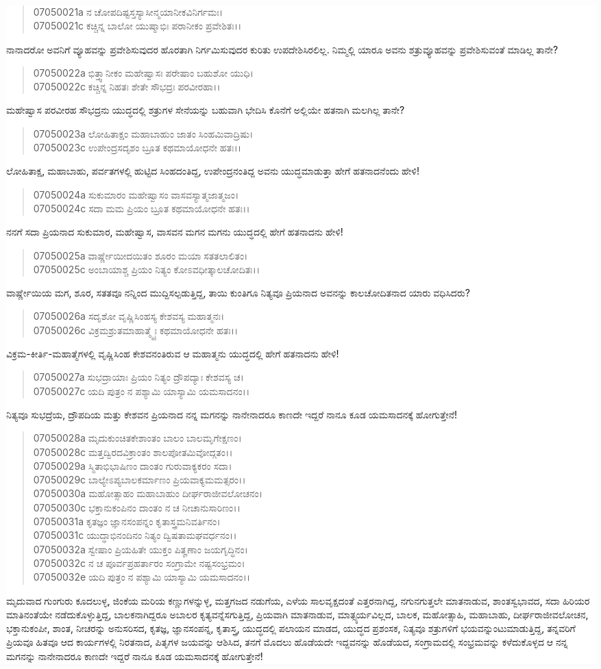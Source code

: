 > 07050021a ನ ಚೋಪದಿಷ್ಟಸ್ತಸ್ಯಾಸೀನ್ಮಯಾನೀಕವಿನಿರ್ಗಮಃ।   
07050021c ಕಚ್ಚಿನ್ನ ಬಾಲೋ ಯುಷ್ಮಾಭಿಃ ಪರಾನೀಕಂ ಪ್ರವೇಶಿತಃ।।

ನಾನಾದರೋ ಅವನಿಗೆ ವ್ಯೂಹವನ್ನು ಪ್ರವೇಶಿಸುವುದರ ಹೊರತಾಗಿ ನಿರ್ಗಮಿಸುವುದರ ಕುರಿತು ಉಪದೇಶಿಸಿರಲಿಲ್ಲ. ನಿಮ್ಮಲ್ಲಿ ಯಾರೂ ಅವನು ಶತ್ರುವ್ಯೂಹವನ್ನು ಪ್ರವೇಶಿಸುವಂತೆ ಮಾಡಿಲ್ಲ ತಾನೇ?

> 07050022a ಭಿತ್ತ್ವಾನೀಕಂ ಮಹೇಷ್ವಾಸಃ ಪರೇಷಾಂ ಬಹುಶೋ ಯುಧಿ।   
07050022c ಕಚ್ಚಿನ್ನ ನಿಹತಃ ಶೇತೇ ಸೌಭದ್ರಃ ಪರವೀರಹಾ।।

ಮಹೇಷ್ವಾಸ ಪರವೀರಹ ಸೌಭದ್ರನು ಯುದ್ಧದಲ್ಲಿ ಶತ್ರುಗಳ ಸೇನೆಯನ್ನು ಬಹುವಾಗಿ ಭೇದಿಸಿ ಕೊನೆಗೆ ಅಲ್ಲಿಯೇ ಹತನಾಗಿ ಮಲಗಿಲ್ಲ ತಾನೇ?

> 07050023a ಲೋಹಿತಾಕ್ಷಂ ಮಹಾಬಾಹುಂ ಜಾತಂ ಸಿಂಹಮಿವಾದ್ರಿಷು।   
07050023c ಉಪೇಂದ್ರಸದೃಶಂ ಬ್ರೂತ ಕಥಮಾಯೋಧನೇ ಹತಃ।।

ಲೋಹಿತಾಕ್ಷ, ಮಹಾಬಾಹು, ಪರ್ವತಗಳಲ್ಲಿ ಹುಟ್ಟಿದ ಸಿಂಹದಂತಿದ್ದ, ಉಪೇಂದ್ರನಂತಿದ್ದ ಅವನು ಯುದ್ಧಮಾಡುತ್ತಾ ಹೇಗೆ ಹತನಾದನೆಂದು ಹೇಳಿ!

> 07050024a ಸುಕುಮಾರಂ ಮಹೇಷ್ವಾಸಂ ವಾಸವಸ್ಯಾತ್ಮಜಾತ್ಮಜಂ।   
07050024c ಸದಾ ಮಮ ಪ್ರಿಯಂ ಬ್ರೂತ ಕಥಮಾಯೋಧನೇ ಹತಃ।।

ನನಗೆ ಸದಾ ಪ್ರಿಯನಾದ ಸುಕುಮಾರ, ಮಹೇಷ್ವಾಸ, ವಾಸವನ ಮಗನ ಮಗನು ಯುದ್ಧದಲ್ಲಿ ಹೇಗೆ ಹತನಾದನು ಹೇಳಿ!

> 07050025a ವಾರ್ಷ್ಣೇಯೀದಯಿತಂ ಶೂರಂ ಮಯಾ ಸತತಲಾಲಿತಂ।   
07050025c ಅಂಬಾಯಾಶ್ಚ ಪ್ರಿಯಂ ನಿತ್ಯಂ ಕೋಽವಧೀತ್ಕಾಲಚೋದಿತಃ।।

ವಾರ್ಷ್ಣೇಯಿಯ ಮಗ, ಶೂರ, ಸತತವೂ ನನ್ನಿಂದ ಮುದ್ದಿಸಲ್ಪಡುತ್ತಿದ್ದ, ತಾಯಿ ಕುಂತಿಗೂ ನಿತ್ಯವೂ ಪ್ರಿಯನಾದ ಅವನನ್ನು ಕಾಲಚೋದಿತನಾದ ಯಾರು ವಧಿಸಿದರು?

> 07050026a ಸದೃಶೋ ವೃಷ್ಣಿಸಿಂಹಸ್ಯ ಕೇಶವಸ್ಯ ಮಹಾತ್ಮನಃ।   
07050026c ವಿಕ್ರಮಶ್ರುತಮಾಹಾತ್ಮ್ಯೈಃ ಕಥಮಾಯೋಧನೇ ಹತಃ।।

ವಿಕ್ರಮ-ಕೀರ್ತಿ-ಮಹಾತ್ಮೆಗಳಲ್ಲಿ ವೃಷ್ಣಿಸಿಂಹ ಕೇಶವನಂತಿರುವ ಆ ಮಹಾತ್ಮನು ಯುದ್ಧದಲ್ಲಿ ಹೇಗೆ ಹತನಾದನು ಹೇಳಿ!

> 07050027a ಸುಭದ್ರಾಯಾಃ ಪ್ರಿಯಂ ನಿತ್ಯಂ ದ್ರೌಪದ್ಯಾಃ ಕೇಶವಸ್ಯ ಚ।   
07050027c ಯದಿ ಪುತ್ರಂ ನ ಪಶ್ಯಾಮಿ ಯಾಸ್ಯಾಮಿ ಯಮಸಾದನಂ।।

ನಿತ್ಯವೂ ಸುಭದ್ರೆಯ, ದ್ರೌಪದಿಯ ಮತ್ತು ಕೇಶವನ ಪ್ರಿಯನಾದ ನನ್ನ ಮಗನನ್ನು ನಾನೇನಾದರೂ ಕಾಣದೇ ಇದ್ದರೆ ನಾನೂ ಕೂಡ ಯಮಸಾದನಕ್ಕೆ ಹೋಗುತ್ತೇನೆ!

> 07050028a ಮೃದುಕುಂಚಿತಕೇಶಾಂತಂ ಬಾಲಂ ಬಾಲಮೃಗೇಕ್ಷಣಂ।   
07050028c ಮತ್ತದ್ವಿರದವಿಕ್ರಾಂತಂ ಶಾಲಪೋತಮಿವೋದ್ಗತಂ।।  
07050029a ಸ್ಮಿತಾಭಿಭಾಷಿಣಂ ದಾಂತಂ ಗುರುವಾಕ್ಯಕರಂ ಸದಾ।   
07050029c ಬಾಲ್ಯೇಽಪ್ಯಬಾಲಕರ್ಮಾಣಂ ಪ್ರಿಯವಾಕ್ಯಮಮತ್ಸರಂ।।   
07050030a ಮಹೋತ್ಸಾಹಂ ಮಹಾಬಾಹುಂ ದೀರ್ಘರಾಜೀವಲೋಚನಂ।   
07050030c ಭಕ್ತಾನುಕಂಪಿನಂ ದಾಂತಂ ನ ಚ ನೀಚಾನುಸಾರಿಣಂ।।   
07050031a ಕೃತಜ್ಞಂ ಜ್ಞಾನಸಂಪನ್ನಂ ಕೃತಾಸ್ತ್ರಮನಿವರ್ತಿನಂ।   
07050031c ಯುದ್ಧಾಭಿನಂದಿನಂ ನಿತ್ಯಂ ದ್ವಿಷತಾಮಘವರ್ಧನಂ।।   
07050032a ಸ್ವೇಷಾಂ ಪ್ರಿಯಹಿತೇ ಯುಕ್ತಂ ಪಿತೄಣಾಂ ಜಯಗೃದ್ಧಿನಂ।   
07050032c ನ ಚ ಪೂರ್ವಪ್ರಹರ್ತಾರಂ ಸಂಗ್ರಾಮೇ ನಷ್ಟಸಂಭ್ರಮಂ।   
07050032e ಯದಿ ಪುತ್ರಂ ನ ಪಶ್ಯಾಮಿ ಯಾಸ್ಯಾಮಿ ಯಮಸಾದನಂ।।

ಮೃದುವಾದ ಗುಂಗುರು ಕೂದಲುಳ್ಳ, ಜಿಂಕೆಯ ಮರಿಯ ಕಣ್ಣುಗಳನ್ನುಳ್ಳ, ಮತ್ತಗಜದ ನಡುಗೆಯ, ಎಳೆಯ ಸಾಲವೃಕ್ಷದಂತೆ ಎತ್ತರನಾಗಿದ್ದ, ನಗುನಗುತ್ತಲೇ ಮಾತನಾಡುವ, ಶಾಂತಸ್ವಭಾವದ, ಸದಾ ಹಿರಿಯರ ಮಾತಿನಂತೆಯೇ ನಡೆದುಕೊಳ್ಳುತ್ತಿದ್ದ, ಬಾಲಕನಾಗಿದ್ದರೂ ಅಬಾಲರ ಕೃತ್ಯವನ್ನೆಸಗುತ್ತಿದ್ದ, ಪ್ರಿಯವಾಗಿ ಮಾತನಾಡುವ, ಮಾತ್ಸ್ಯರ್ಯವಿಲ್ಲದ, ಬಾಲಕ, ಮಹೋತ್ಸಾಹಿ, ಮಹಾಬಾಹು, ದೀರ್ಘರಾಜೀವಲೋಚನ, ಭಕ್ತಾನುಕಂಪೀ, ಶಾಂತ, ನೀಚರನ್ನು ಅನುಸರಿಸದ, ಕೃತಜ್ಞ, ಜ್ಞಾನಸಂಪನ್ನ, ಕೃತಾಸ್ತ್ರ, ಯುದ್ಧದಲ್ಲಿ ಪಲಾಯನ ಮಾಡದ, ಯುದ್ಧದ ಪ್ರಶಂಸಕ, ನಿತ್ಯವೂ ಶತ್ರುಗಳಿಗೆ ಭಯವನ್ನುಂಟುಮಾಡುತ್ತಿದ್ದ, ತನ್ನವರಿಗೆ ಪ್ರಿಯವೂ ಹಿತವೂ ಆದ ಕಾರ್ಯಗಳಲ್ಲಿ ನಿರತನಾದ, ಪಿತೃಗಳ ಜಯವನ್ನು ಆಶಿಸಿದ, ತನಗೆ ಮೊದಲು ಹೊಡೆಯದೇ ಇದ್ದವನನ್ನು ಹೊಡೆಯದ, ಸಂಗ್ರಾಮದಲ್ಲಿ ಸಂಭ್ರಮವನ್ನು ಕಳೆದುಕೊಳ್ಳದ ಆ ನನ್ನ ಮಗನನ್ನು ನಾನೇನಾದರೂ ಕಾಣದೇ ಇದ್ದರೆ ನಾನೂ ಕೂಡ ಯಮಸಾದನಕ್ಕೆ ಹೋಗುತ್ತೇನೆ!
